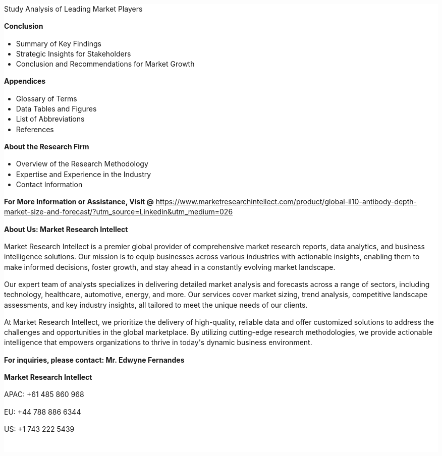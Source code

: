 Study Analysis of Leading Market Players</li></ul><p><strong>Conclusion</strong></p><ul><li>Summary of Key Findings</li><li>Strategic Insights for Stakeholders</li><li>Conclusion and Recommendations for Market Growth</li></ul><p><strong>Appendices</strong></p><ul><li>Glossary of Terms</li><li>Data Tables and Figures</li><li>List of Abbreviations</li><li>References</li></ul><p><strong>About the Research Firm</strong></p><ul><li>Overview of the Research Methodology</li><li>Expertise and Experience in the Industry</li><li>Contact Information</li></ul></div><div class="article-main__content" data-test-id="publishing-text-block"><p><span class="font-[700]"><strong>For More Information or Assistance, Visit @</strong>&nbsp;<a href="https://www.marketresearchintellect.com/product/global-il10-antibody-depth-market-size-and-forecast/?utm_source=Linkedin&utm_medium=026">https://www.marketresearchintellect.com/product/global-il10-antibody-depth-market-size-and-forecast/?utm_source=Linkedin&utm_medium=026</a></span></p><p><strong>About Us: Market Research Intellect</strong></p><p>Market Research Intellect is a premier global provider of comprehensive market research reports, data analytics, and business intelligence solutions. Our mission is to equip businesses across various industries with actionable insights, enabling them to make informed decisions, foster growth, and stay ahead in a constantly evolving market landscape.</p><p>Our expert team of analysts specializes in delivering detailed market analysis and forecasts across a range of sectors, including technology, healthcare, automotive, energy, and more. Our services cover market sizing, trend analysis, competitive landscape assessments, and key industry insights, all tailored to meet the unique needs of our clients.</p><p>At Market Research Intellect, we prioritize the delivery of high-quality, reliable data and offer customized solutions to address the challenges and opportunities in the global marketplace. By utilizing cutting-edge research methodologies, we provide actionable intelligence that empowers organizations to thrive in today's dynamic business environment.</p><p><strong>For inquiries, please contact: Mr. Edwyne Fernandes</strong></p><p><strong>Market Research Intellect</strong></p><p>APAC: +61 485 860 968</p><p>EU: +44 788 886 6344</p><p>US: +1 743 222 5439</p></div><div class="article-main__content" data-test-id="publishing-text-block">&nbsp;</div>
